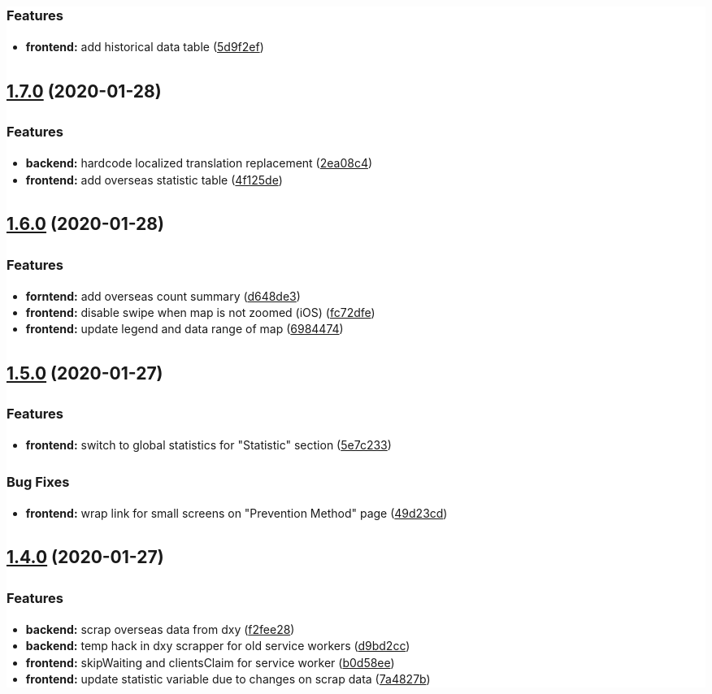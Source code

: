 ### Features

* **frontend:** add historical data table ([5d9f2ef](https://github.com/icelam/wuhan-pneumonia/commit/5d9f2ef497481b7ebe293cfbb0e6f5a9f0c6315b))

## [1.7.0](https://github.com/icelam/wuhan-pneumonia/compare/v1.6.0...v1.7.0) (2020-01-28)


### Features

* **backend:** hardcode localized translation replacement ([2ea08c4](https://github.com/icelam/wuhan-pneumonia/commit/2ea08c4815dd39376c548e0883af1cf79d32fc34))
* **frontend:** add overseas statistic table ([4f125de](https://github.com/icelam/wuhan-pneumonia/commit/4f125dee3e18de4403508caca57a9ad3472f1caf))

## [1.6.0](https://github.com/icelam/wuhan-pneumonia/compare/v1.5.0...v1.6.0) (2020-01-28)


### Features

* **forntend:** add overseas count summary ([d648de3](https://github.com/icelam/wuhan-pneumonia/commit/d648de358fea9f757b26a0f8e8bc20b9aa04d0a8))
* **frontend:** disable swipe when map is not zoomed (iOS) ([fc72dfe](https://github.com/icelam/wuhan-pneumonia/commit/fc72dfebad747c285114c4bb3207214adbdc5fe0))
* **frontend:** update legend and data range of map ([6984474](https://github.com/icelam/wuhan-pneumonia/commit/69844744ac442fbc560090db49af4f9cd8370992))

## [1.5.0](https://github.com/icelam/wuhan-pneumonia/compare/v1.4.0...v1.5.0) (2020-01-27)


### Features

* **frontend:** switch to global statistics for "Statistic" section ([5e7c233](https://github.com/icelam/wuhan-pneumonia/commit/5e7c2336725173c8b03027728997def60a508c12))


### Bug Fixes

* **frontend:** wrap link for small screens on "Prevention Method" page ([49d23cd](https://github.com/icelam/wuhan-pneumonia/commit/49d23cdc738bbda7a504d34f2f4e6a28bce436a0))

## [1.4.0](https://github.com/icelam/wuhan-pneumonia/compare/v1.3.2...v1.4.0) (2020-01-27)


### Features

* **backend:** scrap overseas data from dxy ([f2fee28](https://github.com/icelam/wuhan-pneumonia/commit/f2fee28c89c4da64a058408cf23d5046b1d0e380))
* **backend:** temp hack in dxy scrapper for old service workers ([d9bd2cc](https://github.com/icelam/wuhan-pneumonia/commit/d9bd2ccbe8a7a6c5e7699e3cd606f59e8139d866))
* **frontend:** skipWaiting and clientsClaim for service worker ([b0d58ee](https://github.com/icelam/wuhan-pneumonia/commit/b0d58eec2bdb84cc9eb0a67b1d4f1610de7291e3))
* **frontend:** update statistic variable due to changes on scrap data ([7a4827b](https://github.com/icelam/wuhan-pneumonia/commit/7a4827b0e0b16e6af7c3f18bd572e97dff6fe1b1))
